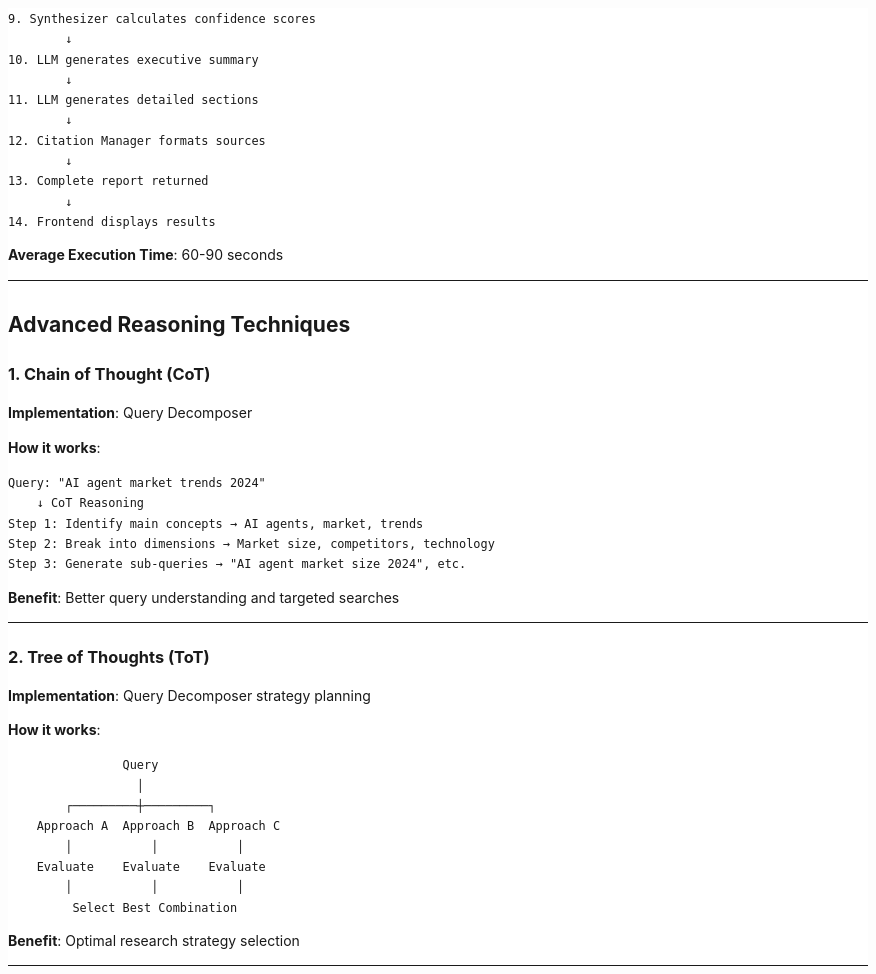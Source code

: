 ```
9. Synthesizer calculates confidence scores
        ↓
10. LLM generates executive summary
        ↓
11. LLM generates detailed sections
        ↓
12. Citation Manager formats sources
        ↓
13. Complete report returned
        ↓
14. Frontend displays results
```

**Average Execution Time**: 60-90 seconds

---

## Advanced Reasoning Techniques

### 1. Chain of Thought (CoT)

**Implementation**: Query Decomposer

**How it works**:
```
Query: "AI agent market trends 2024"
    ↓ CoT Reasoning
Step 1: Identify main concepts → AI agents, market, trends
Step 2: Break into dimensions → Market size, competitors, technology
Step 3: Generate sub-queries → "AI agent market size 2024", etc.
```

**Benefit**: Better query understanding and targeted searches

---

### 2. Tree of Thoughts (ToT)

**Implementation**: Query Decomposer strategy planning

**How it works**:
```
                Query
                  │
        ┌─────────┼─────────┐
    Approach A  Approach B  Approach C
        │           │           │
    Evaluate    Evaluate    Evaluate
        │           │           │
         Select Best Combination
```

**Benefit**: Optimal research strategy selection

---